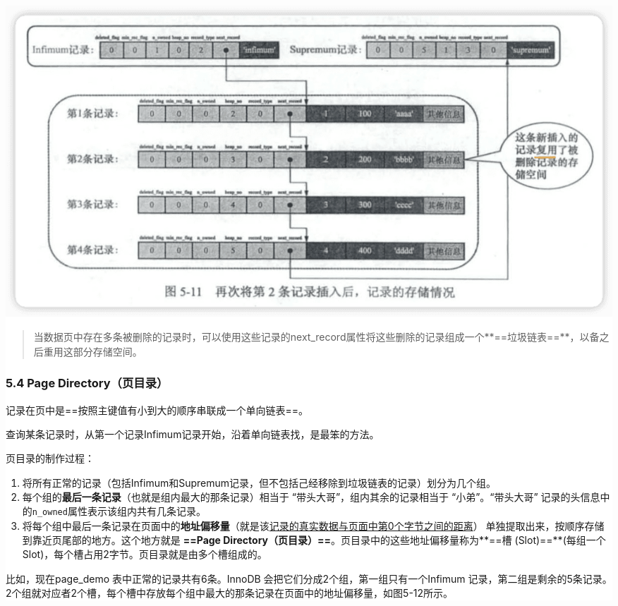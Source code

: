 ![](images/image-20230518105247057.png)

> 当数据页中存在多条被删除的记录时，可以使用这些记录的next_record属性将这些删除的记录组成一个**==垃圾链表==**，以备之后重用这部分存储空间。

### 5.4 Page Directory（页目录）

记录在页中是==按照主键值有小到大的顺序串联成一个单向链表==。

查询某条记录时，从第一个记录Infimum记录开始，沿着单向链表找，是最笨的方法。

页目录的制作过程：

1. 将所有正常的记录（包括Infimum和Supremum记录，但不包括己经移除到垃圾链表的记录）划分为几个组。
2. 每个组的**最后一条记录**（也就是组内最大的那条记录）相当于 “带头大哥”，组内其余的记录相当于 “小弟”。“带头大哥” 记录的头信息中的`n_owned`属性表示该组内共有几条记录。
3. 将每个组中最后一条记录在页面中的**地址偏移量**（就是该<u>记录的真实数据与页面中第0个字节之间的距离</u>） 单独提取出来，按顺序存储到靠近页尾部的地方。这个地方就是 **==Page Directory（页目录）==**。页目录中的这些地址偏移量称为**==槽 (Slot)==**(每组一个Slot)，每个槽占用2字节。页目录就是由多个槽组成的。

比如，现在page_demo 表中正常的记录共有6条。InnoDB 会把它们分成2个组，第一组只有一个Infimum 记录，第二组是剩余的5条记录。2个组就对应者2个槽，每个槽中存放每个组中最大的那条记录在页面中的地址偏移量，如图5-12所示。
